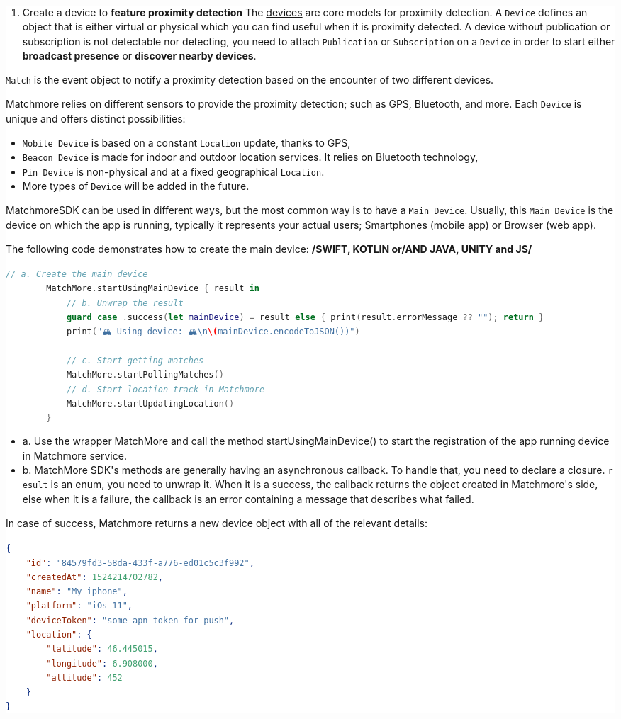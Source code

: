 1. Create a device to **feature proximity detection**
The [devices](#Device) are core models for proximity detection. A `Device` defines an object that is either virtual or physical which you can find useful when it is proximity detected. A device without publication or subscription is not detectable nor detecting, you need to attach `Publication` or `Subscription` on a `Device` in order to start either **broadcast presence** or **discover nearby devices**.

`Match` is the event object to notify a proximity detection based on the encounter of two different devices.

Matchmore relies on different sensors to provide the proximity detection; such as GPS, Bluetooth, and more. Each `Device` is unique and offers distinct possibilities:
* `Mobile Device` is based on a constant `Location` update, thanks to GPS,
* `Beacon Device` is made for indoor and outdoor location services. It relies on Bluetooth technology,
* `Pin Device` is non-physical and at a fixed geographical `Location`.
* More types of `Device` will be added in the future.

MatchmoreSDK can be used in different ways, but the most common way is to have a `Main Device`. Usually, this `Main Device` is the device on which the app is running, typically it represents your actual users; Smartphones (mobile app) or Browser (web app).

The following code demonstrates how to create the main device:
**/SWIFT, KOTLIN or/AND JAVA, UNITY and JS/**
```swift
// a. Create the main device
        MatchMore.startUsingMainDevice { result in
            // b. Unwrap the result
            guard case .success(let mainDevice) = result else { print(result.errorMessage ?? ""); return }
            print("🏔 Using device: 🏔\n\(mainDevice.encodeToJSON())")

            // c. Start getting matches
            MatchMore.startPollingMatches()
            // d. Start location track in Matchmore
            MatchMore.startUpdatingLocation()
        }
```

* a. Use the wrapper MatchMore and call the method startUsingMainDevice() to start the registration of the app running device in Matchmore service.
* b. MatchMore SDK's methods are generally having an asynchronous callback. To handle that, you need to declare a closure. `result` is an enum, you need to unwrap it. When it is a success, the callback returns the object created in Matchmore's side, else when it is a failure, the callback is an error containing a message that describes what failed.

In case of success, Matchmore returns a new device object with all of the relevant details:
```JSON
{
    "id": "84579fd3-58da-433f-a776-ed01c5c3f992",
    "createdAt": 1524214702782,
    "name": "My iphone",
    "platform": "iOs 11",
    "deviceToken": "some-apn-token-for-push",
    "location": {
        "latitude": 46.445015,
        "longitude": 6.908000,
        "altitude": 452
    }
}
```
